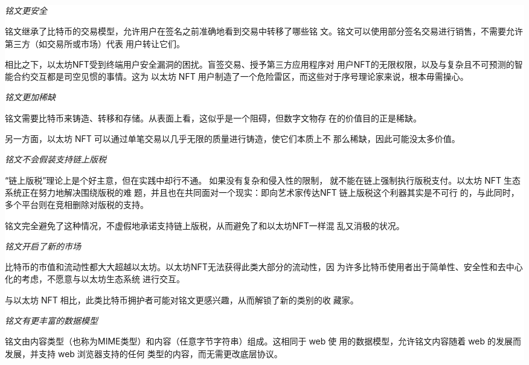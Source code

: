 

_铭文更安全_

铭文继承了比特币的交易模型，允许用户在签名之前准确地看到交易中转移了哪些铭
文。铭文可以使用部分签名交易进行销售，不需要允许第三方（如交易所或市场）代表
用户转让它们。





相比之下，以太坊NFT受到终端用户安全漏洞的困扰。盲签交易、授予第三方应用程序对
用户NFT的无限权限，以及与复杂且不可预测的智能合约交互都是司空见惯的事情。这为
以太坊 NFT 用户制造了一个危险雷区，而这些对于序号理论家来说，根本毋需操心。





_铭文更加稀缺_

铭文需要比特币来铸造、转移和存储。从表面上看，这似乎是一个阻碍，但数字文物存
在的价值目的正是稀缺。



另一方面，以太坊 NFT 可以通过单笔交易以几乎无限的质量进行铸造，使它们本质上不
那么稀缺，因此可能没太多价值。



_铭文不会假装支持链上版税_

“链上版税”理论上是个好主意，但在实践中却行不通。 如果没有复杂和侵入性的限制，
就不能在链上强制执行版税支付。以太坊 NFT 生态系统正在努力地解决围绕版税的难
题，并且也在共同面对一个现实：即向艺术家传达NFT 链上版税这个利器其实是不可行
的，与此同时，多个平台则在竞相删除对版税的支持。






铭文完全避免了这种情况，不虚假地承诺支持链上版税，从而避免了和以太坊NFT一样混
乱又消极的状况。



_铭文开启了新的市场_

比特币的市值和流动性都大大超越以太坊。以太坊NFT无法获得此类大部分的流动性，因
为许多比特币使用者出于简单性、安全性和去中心化的考虑，不愿意与以太坊生态系统
进行交互。




与以太坊 NFT 相比，此类比特币拥护者可能对铭文更感兴趣，从而解锁了新的类别的收
藏家。


_铭文有更丰富的数据模型_

铭文由内容类型（也称为MIME类型）和内容（任意字节字符串）组成。这相同于 web 使
用的数据模型，允许铭文内容随着 web 的发展而发展，并支持 web 浏览器支持的任何
类型的内容，而无需更改底层协议。

